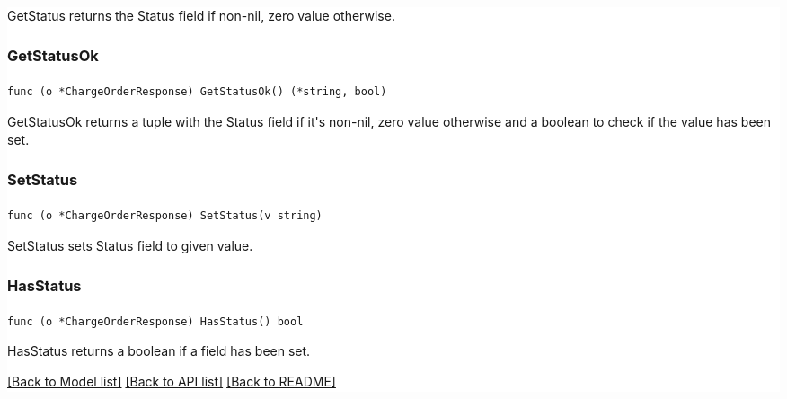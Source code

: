 GetStatus returns the Status field if non-nil, zero value otherwise.

### GetStatusOk

`func (o *ChargeOrderResponse) GetStatusOk() (*string, bool)`

GetStatusOk returns a tuple with the Status field if it's non-nil, zero value otherwise
and a boolean to check if the value has been set.

### SetStatus

`func (o *ChargeOrderResponse) SetStatus(v string)`

SetStatus sets Status field to given value.

### HasStatus

`func (o *ChargeOrderResponse) HasStatus() bool`

HasStatus returns a boolean if a field has been set.


[[Back to Model list]](../README.md#documentation-for-models) [[Back to API list]](../README.md#documentation-for-api-endpoints) [[Back to README]](../README.md)



